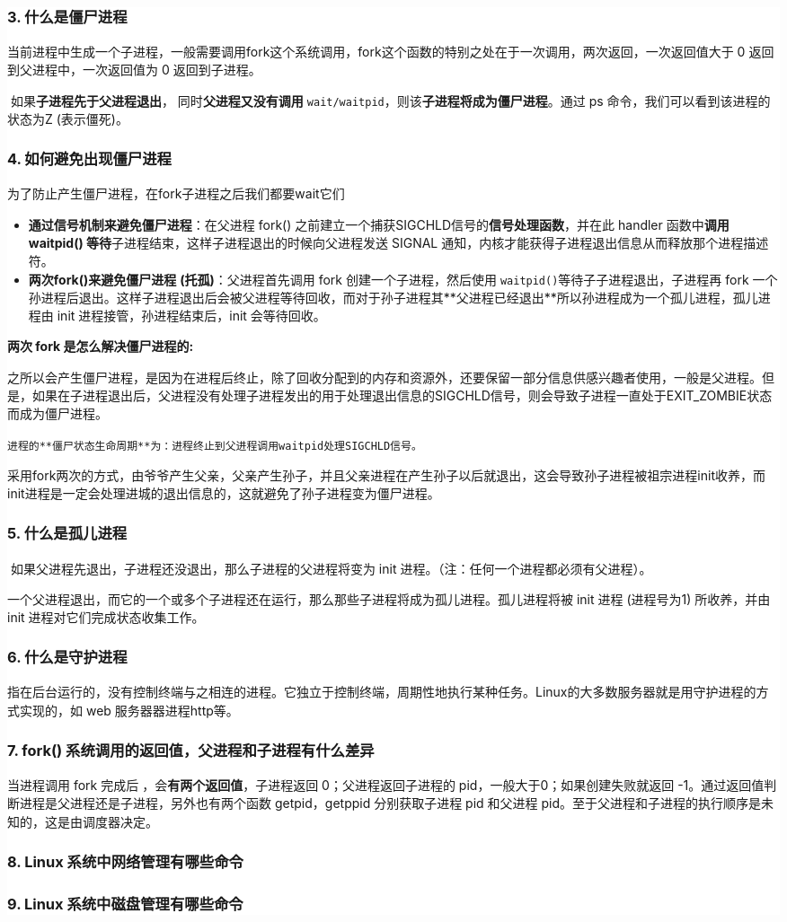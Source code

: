 ### 3. 什么是僵尸进程

​	当前进程中生成一个子进程，一般需要调用fork这个系统调用，fork这个函数的特别之处在于一次调用，两次返回，一次返回值大于 0 返回到父进程中，一次返回值为 0 返回到子进程。

​	如果**子进程先于父进程退出**， 同时**父进程又没有调用** `wait/waitpid`，则该**子进程将成为僵尸进程**。通过 ps 命令，我们可以看到该进程的状态为Z (表示僵死)。

### 4. 如何避免出现僵尸进程

为了防止产生僵尸进程，在fork子进程之后我们都要wait它们

- **通过信号机制来避免僵尸进程**：在父进程 fork() 之前建立一个捕获SIGCHLD信号的**信号处理函数**，并在此 handler 函数中**调用 waitpid() 等待**子进程结束，这样⼦进程退出的时候向父进程发送 SIGNAL 通知，内核才能获得子进程退出信息从而释放那个进程描述符。
- **两次fork()来避免僵尸进程** **(托孤)**：父进程⾸先调⽤ fork 创建⼀个子进程，然后使用 `waitpid()`等待⼦子进程退出，子进程再 fork ⼀个孙进程后退出。这样子进程退出后会被父进程等待回收，而对于孙⼦进程其**⽗进程已经退出**所以孙进程成为⼀个孤⼉进程，孤⼉进程由 init 进程接管，孙进程结束后，init 会等待回收。

**两次 fork 是怎么解决僵尸进程的:**

​	之所以会产生僵尸进程，是因为在进程后终止，除了回收分配到的内存和资源外，还要保留一部分信息供感兴趣者使用，一般是父进程。但是，如果在子进程退出后，父进程没有处理子进程发出的用于处理退出信息的SIGCHLD信号，则会导致子进程一直处于EXIT_ZOMBIE状态而成为僵尸进程。

 	进程的**僵尸状态生命周期**为：进程终止到父进程调用waitpid处理SIGCHLD信号。

​	采用fork两次的方式，由爷爷产生父亲，父亲产生孙子，并且父亲进程在产生孙子以后就退出，这会导致孙子进程被祖宗进程init收养，而init进程是一定会处理进城的退出信息的，这就避免了孙子进程变为僵尸进程。

### 5. 什么是孤儿进程

​	如果父进程先退出，⼦进程还没退出，那么⼦进程的⽗进程将变为 init 进程。（注：任何一个进程都必须有父进程）。

​	⼀个父进程退出，⽽它的⼀个或多个子进程还在运行，那么那些⼦进程将成为孤⼉进程。孤⼉进程将被 init 进程 (进程号为1) 所收养，并由 init 进程对它们完成状态收集⼯作。

### 6. 什么是守护进程

​	指在后台运行的，没有控制终端与之相连的进程。它独⽴于控制终端，周期性地执行某种任务。Linux的大多数服务器就是用守护进程的方式实现的，如 web 服务器器进程http等。

### 7. fork() 系统调用的返回值，父进程和子进程有什么差异

   当进程调用 fork 完成后 ，会**有两个返回值**，子进程返回 0；父进程返回子进程的 pid，一般大于0；如果创建失败就返回 -1。通过返回值判断进程是父进程还是子进程，另外也有两个函数 getpid，getppid 分别获取子进程 pid 和父进程 pid。至于父进程和子进程的执行顺序是未知的，这是由调度器决定。

### 8. Linux 系统中网络管理有哪些命令



### 9. Linux 系统中磁盘管理有哪些命令

